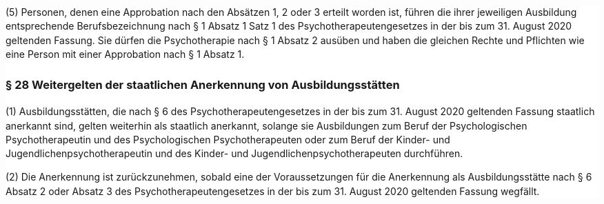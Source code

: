 (5) Personen, denen eine Approbation nach den Absätzen 1, 2 oder 3 erteilt worden ist, führen die ihrer jeweiligen Ausbildung entsprechende Berufsbezeichnung nach § 1 Absatz 1 Satz 1 des Psychotherapeutengesetzes in der bis zum 31. August 2020 geltenden Fassung. Sie dürfen die Psychotherapie nach § 1 Absatz 2 ausüben und haben die gleichen Rechte und Pflichten wie eine Person mit einer Approbation nach § 1 Absatz 1.


### § 28 Weitergelten der staatlichen Anerkennung von Ausbildungsstätten

(1) Ausbildungsstätten, die nach § 6 des Psychotherapeutengesetzes in der bis zum 31. August 2020 geltenden Fassung staatlich anerkannt sind, gelten weiterhin als staatlich anerkannt, solange sie Ausbildungen zum Beruf der Psychologischen Psychotherapeutin und des Psychologischen Psychotherapeuten oder zum Beruf der Kinder- und Jugendlichenpsychotherapeutin und des Kinder- und Jugendlichenpsychotherapeuten durchführen.

(2) Die Anerkennung ist zurückzunehmen, sobald eine der Voraussetzungen für die Anerkennung als Ausbildungsstätte nach § 6 Absatz 2 oder Absatz 3 des Psychotherapeutengesetzes in der bis zum 31. August 2020 geltenden Fassung wegfällt.

